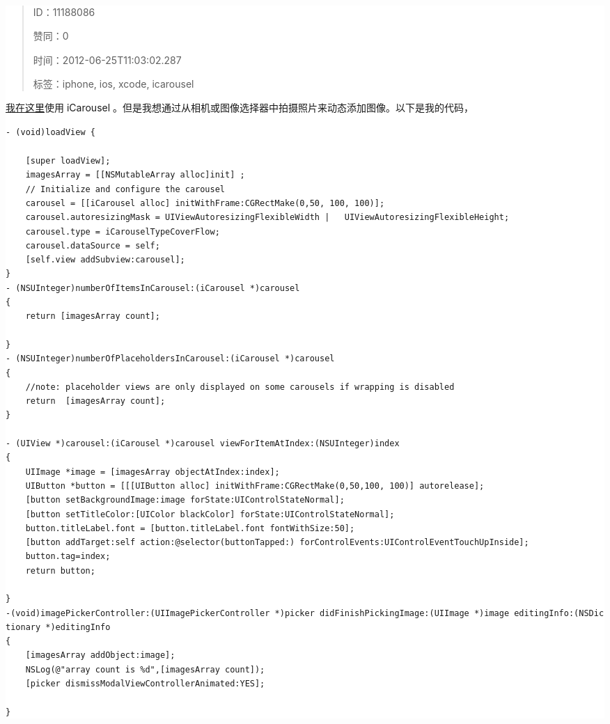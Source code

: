 > ID：11188086
> 
> 赞同：0
> 
> 时间：2012-06-25T11:03:02.287
> 
> 标签：iphone, ios, xcode, icarousel

[我在这里](https://github.com/nicklockwood/iCarousel)使用 iCarousel 。但是我想通过从相机或图像选择器中拍摄照片来动态添加图像。以下是我的代码，

```
- (void)loadView {

    [super loadView];
    imagesArray = [[NSMutableArray alloc]init] ;
    // Initialize and configure the carousel
    carousel = [[iCarousel alloc] initWithFrame:CGRectMake(0,50, 100, 100)];
    carousel.autoresizingMask = UIViewAutoresizingFlexibleWidth |   UIViewAutoresizingFlexibleHeight;
    carousel.type = iCarouselTypeCoverFlow;
    carousel.dataSource = self;
    [self.view addSubview:carousel];
}
- (NSUInteger)numberOfItemsInCarousel:(iCarousel *)carousel
{
    return [imagesArray count];

}
- (NSUInteger)numberOfPlaceholdersInCarousel:(iCarousel *)carousel
{
    //note: placeholder views are only displayed on some carousels if wrapping is disabled
    return  [imagesArray count];
}

- (UIView *)carousel:(iCarousel *)carousel viewForItemAtIndex:(NSUInteger)index
{
    UIImage *image = [imagesArray objectAtIndex:index];
    UIButton *button = [[[UIButton alloc] initWithFrame:CGRectMake(0,50,100, 100)] autorelease];
    [button setBackgroundImage:image forState:UIControlStateNormal];
    [button setTitleColor:[UIColor blackColor] forState:UIControlStateNormal];
    button.titleLabel.font = [button.titleLabel.font fontWithSize:50];
    [button addTarget:self action:@selector(buttonTapped:) forControlEvents:UIControlEventTouchUpInside];
    button.tag=index;
    return button;

}
-(void)imagePickerController:(UIImagePickerController *)picker didFinishPickingImage:(UIImage *)image editingInfo:(NSDictionary *)editingInfo
{
    [imagesArray addObject:image];
    NSLog(@"array count is %d",[imagesArray count]);
    [picker dismissModalViewControllerAnimated:YES];

} 
```
